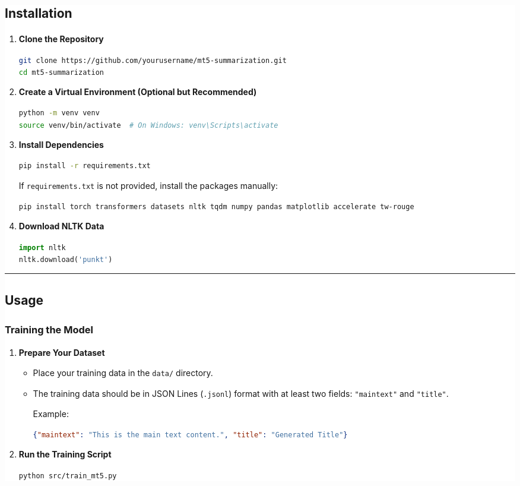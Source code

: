 
## Installation

1. **Clone the Repository**

   ```bash
   git clone https://github.com/yourusername/mt5-summarization.git
   cd mt5-summarization
   ```

2. **Create a Virtual Environment (Optional but Recommended)**

   ```bash
   python -m venv venv
   source venv/bin/activate  # On Windows: venv\Scripts\activate
   ```

3. **Install Dependencies**

   ```bash
   pip install -r requirements.txt
   ```

   If `requirements.txt` is not provided, install the packages manually:

   ```bash
   pip install torch transformers datasets nltk tqdm numpy pandas matplotlib accelerate tw-rouge
   ```

4. **Download NLTK Data**

   ```python
   import nltk
   nltk.download('punkt')
   ```

---

## Usage

### Training the Model

1. **Prepare Your Dataset**

   - Place your training data in the `data/` directory.
   - The training data should be in JSON Lines (`.jsonl`) format with at least two fields: `"maintext"` and `"title"`.

     Example:

     ```json
     {"maintext": "This is the main text content.", "title": "Generated Title"}
     ```

2. **Run the Training Script**

   ```bash
   python src/train_mt5.py
   ```
